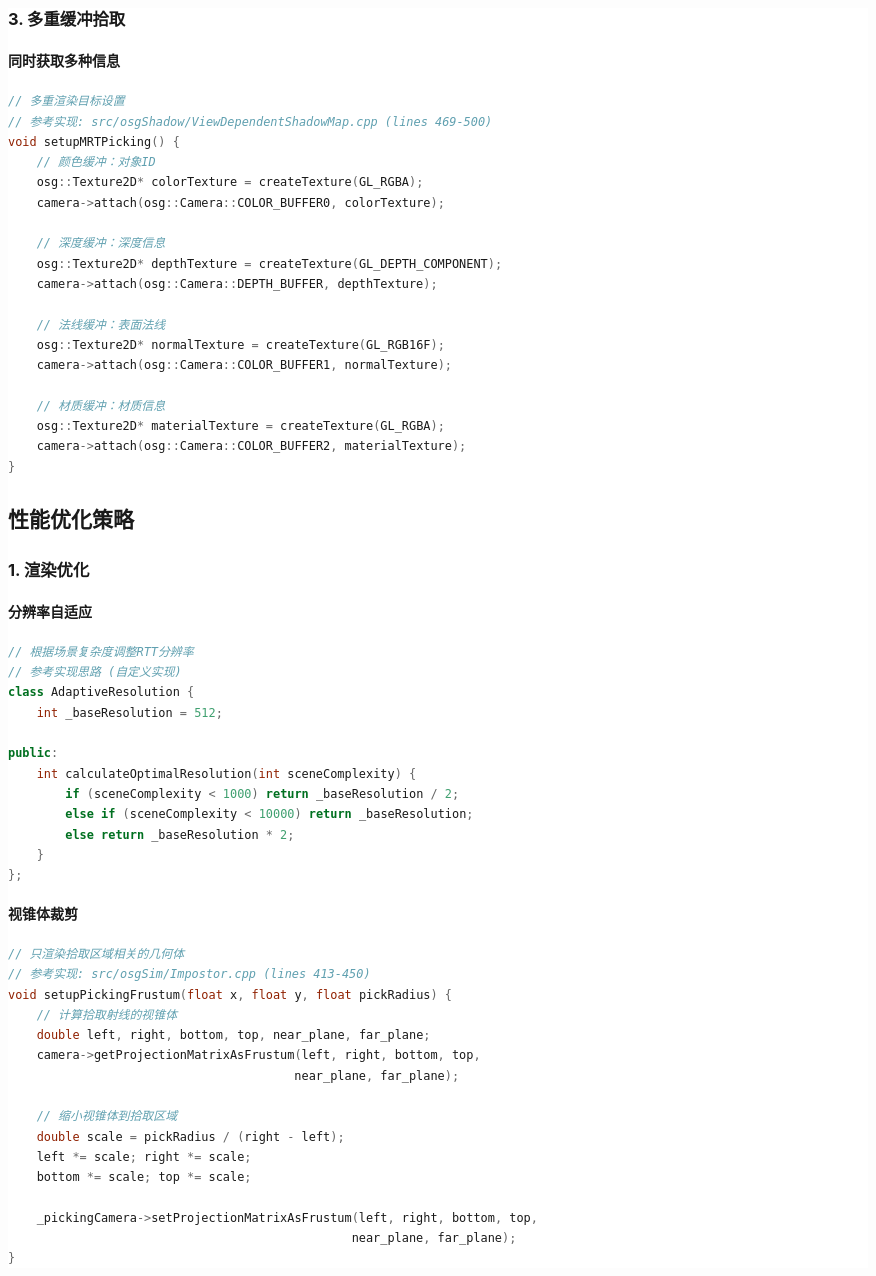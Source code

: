 ### 3. 多重缓冲拾取

#### 同时获取多种信息
```cpp
// 多重渲染目标设置
// 参考实现: src/osgShadow/ViewDependentShadowMap.cpp (lines 469-500)
void setupMRTPicking() {
    // 颜色缓冲：对象ID
    osg::Texture2D* colorTexture = createTexture(GL_RGBA);
    camera->attach(osg::Camera::COLOR_BUFFER0, colorTexture);
    
    // 深度缓冲：深度信息
    osg::Texture2D* depthTexture = createTexture(GL_DEPTH_COMPONENT);
    camera->attach(osg::Camera::DEPTH_BUFFER, depthTexture);
    
    // 法线缓冲：表面法线
    osg::Texture2D* normalTexture = createTexture(GL_RGB16F);
    camera->attach(osg::Camera::COLOR_BUFFER1, normalTexture);
    
    // 材质缓冲：材质信息
    osg::Texture2D* materialTexture = createTexture(GL_RGBA);
    camera->attach(osg::Camera::COLOR_BUFFER2, materialTexture);
}
```

## 性能优化策略

### 1. 渲染优化

#### 分辨率自适应
```cpp
// 根据场景复杂度调整RTT分辨率
// 参考实现思路 (自定义实现)
class AdaptiveResolution {
    int _baseResolution = 512;
    
public:
    int calculateOptimalResolution(int sceneComplexity) {
        if (sceneComplexity < 1000) return _baseResolution / 2;
        else if (sceneComplexity < 10000) return _baseResolution;
        else return _baseResolution * 2;
    }
};
```

#### 视锥体裁剪
```cpp
// 只渲染拾取区域相关的几何体
// 参考实现: src/osgSim/Impostor.cpp (lines 413-450)
void setupPickingFrustum(float x, float y, float pickRadius) {
    // 计算拾取射线的视锥体
    double left, right, bottom, top, near_plane, far_plane;
    camera->getProjectionMatrixAsFrustum(left, right, bottom, top, 
                                        near_plane, far_plane);
    
    // 缩小视锥体到拾取区域
    double scale = pickRadius / (right - left);
    left *= scale; right *= scale;
    bottom *= scale; top *= scale;
    
    _pickingCamera->setProjectionMatrixAsFrustum(left, right, bottom, top,
                                                near_plane, far_plane);
}
```
